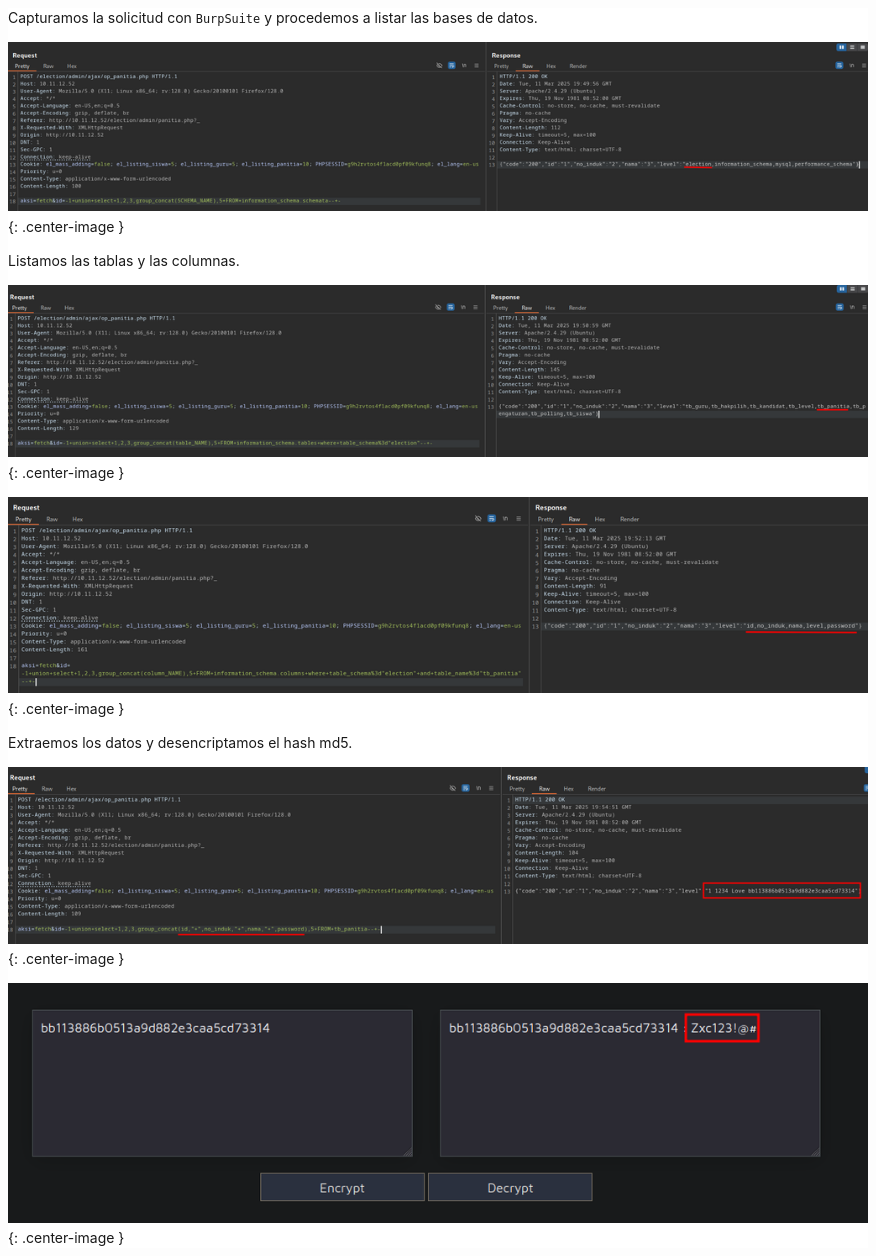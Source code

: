 Capturamos la solicitud con `BurpSuite` y procedemos a listar las bases de datos.

![schemaname](/assets/img/commons/vulnhub/Election1/schemaname.png){: .center-image }

Listamos las tablas y las columnas.

![tablename](/assets/img/commons/vulnhub/Election1/tablename.png){: .center-image }

![columnname](/assets/img/commons/vulnhub/Election1/columnname.png){: .center-image }

Extraemos los datos y desencriptamos el hash md5.

![passlove](/assets/img/commons/vulnhub/Election1/passlove.png){: .center-image }

![md5](/assets/img/commons/vulnhub/Election1/md5.png){: .center-image }
